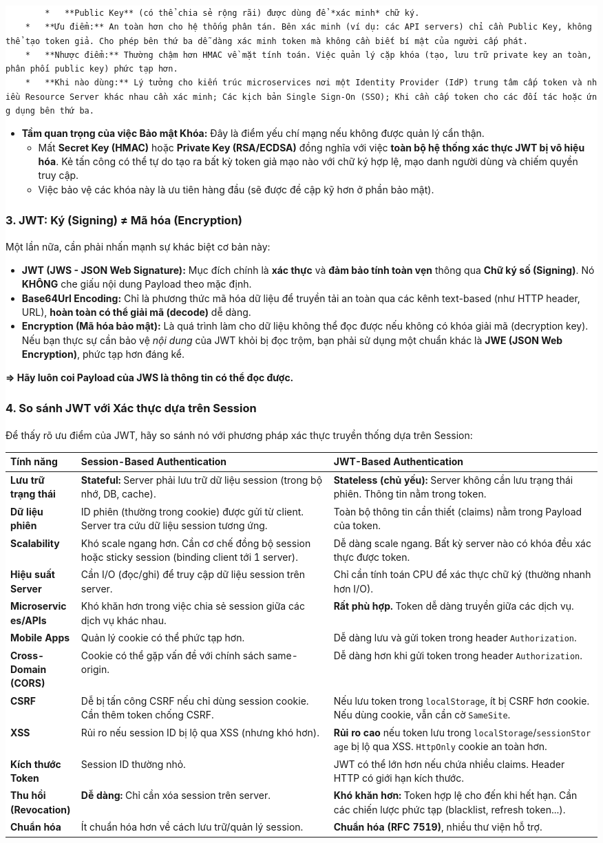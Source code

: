             *   **Public Key** (có thể chia sẻ rộng rãi) được dùng để *xác minh* chữ ký.
        *   **Ưu điểm:** An toàn hơn cho hệ thống phân tán. Bên xác minh (ví dụ: các API servers) chỉ cần Public Key, không thể tạo token giả. Cho phép bên thứ ba dễ dàng xác minh token mà không cần biết bí mật của người cấp phát.
        *   **Nhược điểm:** Thường chậm hơn HMAC về mặt tính toán. Việc quản lý cặp khóa (tạo, lưu trữ private key an toàn, phân phối public key) phức tạp hơn.
        *   **Khi nào dùng:** Lý tưởng cho kiến trúc microservices nơi một Identity Provider (IdP) trung tâm cấp token và nhiều Resource Server khác nhau cần xác minh; Các kịch bản Single Sign-On (SSO); Khi cần cấp token cho các đối tác hoặc ứng dụng bên thứ ba.

*   **Tầm quan trọng của việc Bảo mật Khóa:** Đây là điểm yếu chí mạng nếu không được quản lý cẩn thận.
    *   Mất **Secret Key (HMAC)** hoặc **Private Key (RSA/ECDSA)** đồng nghĩa với việc **toàn bộ hệ thống xác thực JWT bị vô hiệu hóa**. Kẻ tấn công có thể tự do tạo ra bất kỳ token giả mạo nào với chữ ký hợp lệ, mạo danh người dùng và chiếm quyền truy cập.
    *   Việc bảo vệ các khóa này là ưu tiên hàng đầu (sẽ được đề cập kỹ hơn ở phần bảo mật).

### 3. JWT: Ký (Signing) ≠ Mã hóa (Encryption)

Một lần nữa, cần phải nhấn mạnh sự khác biệt cơ bản này:

*   **JWT (JWS - JSON Web Signature):** Mục đích chính là **xác thực** và **đảm bảo tính toàn vẹn** thông qua **Chữ ký số (Signing)**. Nó **KHÔNG** che giấu nội dung Payload theo mặc định.
*   **Base64Url Encoding:** Chỉ là phương thức mã hóa dữ liệu để truyền tải an toàn qua các kênh text-based (như HTTP header, URL), **hoàn toàn có thể giải mã (decode)** dễ dàng.
*   **Encryption (Mã hóa bảo mật):** Là quá trình làm cho dữ liệu không thể đọc được nếu không có khóa giải mã (decryption key). Nếu bạn thực sự cần bảo vệ *nội dung* của JWT khỏi bị đọc trộm, bạn phải sử dụng một chuẩn khác là **JWE (JSON Web Encryption)**, phức tạp hơn đáng kể.

**=> Hãy luôn coi Payload của JWS là thông tin có thể đọc được.**

### 4. So sánh JWT với Xác thực dựa trên Session

Để thấy rõ ưu điểm của JWT, hãy so sánh nó với phương pháp xác thực truyền thống dựa trên Session:

| Tính năng              | Session-Based Authentication                                     | JWT-Based Authentication                                          |
| :--------------------- | :--------------------------------------------------------------- | :---------------------------------------------------------------- |
| **Lưu trữ trạng thái** | **Stateful:** Server phải lưu trữ dữ liệu session (trong bộ nhớ, DB, cache). | **Stateless (chủ yếu):** Server không cần lưu trạng thái phiên. Thông tin nằm trong token. |
| **Dữ liệu phiên**     | ID phiên (thường trong cookie) được gửi từ client. Server tra cứu dữ liệu session tương ứng. | Toàn bộ thông tin cần thiết (claims) nằm trong Payload của token. |
| **Scalability**        | Khó scale ngang hơn. Cần cơ chế đồng bộ session hoặc sticky session (binding client tới 1 server). | Dễ dàng scale ngang. Bất kỳ server nào có khóa đều xác thực được token. |
| **Hiệu suất Server**  | Cần I/O (đọc/ghi) để truy cập dữ liệu session trên server.       | Chỉ cần tính toán CPU để xác thực chữ ký (thường nhanh hơn I/O). |
| **Microservices/APIs** | Khó khăn hơn trong việc chia sẻ session giữa các dịch vụ khác nhau. | **Rất phù hợp.** Token dễ dàng truyền giữa các dịch vụ.             |
| **Mobile Apps**        | Quản lý cookie có thể phức tạp hơn.                                | Dễ dàng lưu và gửi token trong header `Authorization`.             |
| **Cross-Domain (CORS)**| Cookie có thể gặp vấn đề với chính sách same-origin.            | Dễ dàng hơn khi gửi token trong header `Authorization`.            |
| **CSRF**               | Dễ bị tấn công CSRF nếu chỉ dùng session cookie. Cần thêm token chống CSRF. | Nếu lưu token trong `localStorage`, ít bị CSRF hơn cookie. Nếu dùng cookie, vẫn cần cờ `SameSite`. |
| **XSS**                | Rủi ro nếu session ID bị lộ qua XSS (nhưng khó hơn).              | **Rủi ro cao** nếu token lưu trong `localStorage`/`sessionStorage` bị lộ qua XSS. `HttpOnly` cookie an toàn hơn. |
| **Kích thước Token**    | Session ID thường nhỏ.                                           | JWT có thể lớn hơn nếu chứa nhiều claims. Header HTTP có giới hạn kích thước. |
| **Thu hồi (Revocation)**| **Dễ dàng:** Chỉ cần xóa session trên server.                      | **Khó khăn hơn:** Token hợp lệ cho đến khi hết hạn. Cần các chiến lược phức tạp (blacklist, refresh token...). |
| **Chuẩn hóa**          | Ít chuẩn hóa hơn về cách lưu trữ/quản lý session.               | **Chuẩn hóa (RFC 7519)**, nhiều thư viện hỗ trợ.                   |

